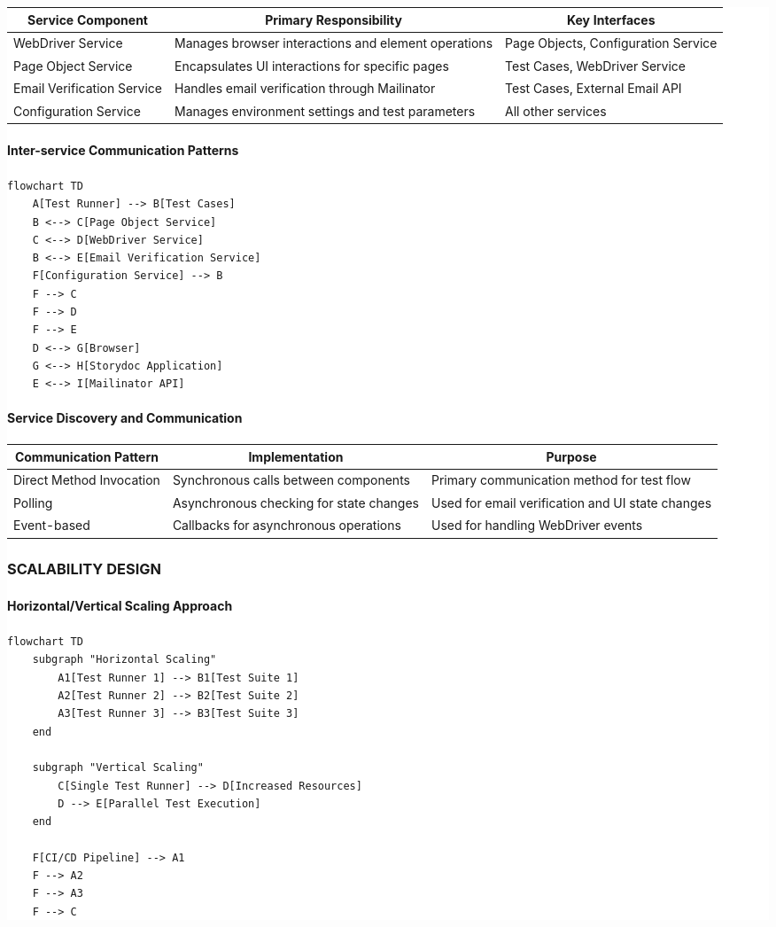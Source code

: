 | Service Component | Primary Responsibility | Key Interfaces |
|-------------------|------------------------|----------------|
| WebDriver Service | Manages browser interactions and element operations | Page Objects, Configuration Service |
| Page Object Service | Encapsulates UI interactions for specific pages | Test Cases, WebDriver Service |
| Email Verification Service | Handles email verification through Mailinator | Test Cases, External Email API |
| Configuration Service | Manages environment settings and test parameters | All other services |

#### Inter-service Communication Patterns

```mermaid
flowchart TD
    A[Test Runner] --> B[Test Cases]
    B <--> C[Page Object Service]
    C <--> D[WebDriver Service]
    B <--> E[Email Verification Service]
    F[Configuration Service] --> B
    F --> C
    F --> D
    F --> E
    D <--> G[Browser]
    G <--> H[Storydoc Application]
    E <--> I[Mailinator API]
```

#### Service Discovery and Communication

| Communication Pattern | Implementation | Purpose |
|------------------------|----------------|---------|
| Direct Method Invocation | Synchronous calls between components | Primary communication method for test flow |
| Polling | Asynchronous checking for state changes | Used for email verification and UI state changes |
| Event-based | Callbacks for asynchronous operations | Used for handling WebDriver events |

### SCALABILITY DESIGN

#### Horizontal/Vertical Scaling Approach

```mermaid
flowchart TD
    subgraph "Horizontal Scaling"
        A1[Test Runner 1] --> B1[Test Suite 1]
        A2[Test Runner 2] --> B2[Test Suite 2]
        A3[Test Runner 3] --> B3[Test Suite 3]
    end
    
    subgraph "Vertical Scaling"
        C[Single Test Runner] --> D[Increased Resources]
        D --> E[Parallel Test Execution]
    end
    
    F[CI/CD Pipeline] --> A1
    F --> A2
    F --> A3
    F --> C
```
